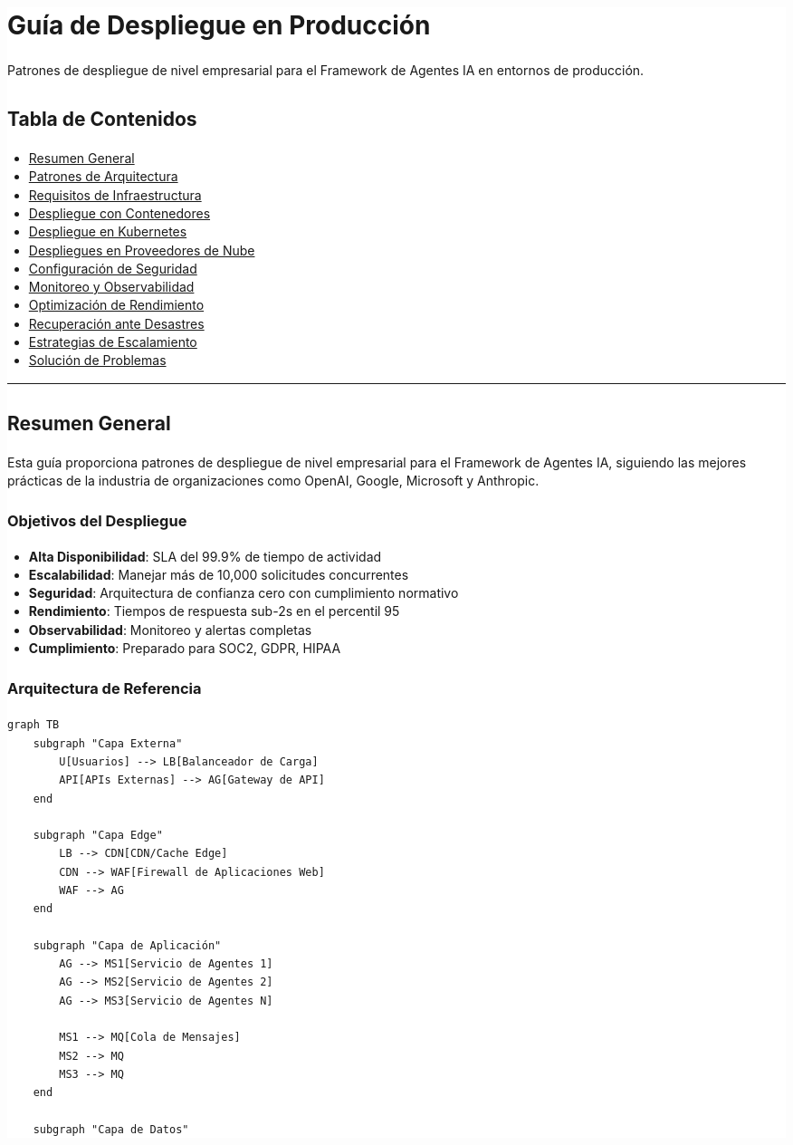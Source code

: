 # Guía de Despliegue en Producción

Patrones de despliegue de nivel empresarial para el Framework de Agentes IA en entornos de producción.

## Tabla de Contenidos

- [Resumen General](#resumen-general)
- [Patrones de Arquitectura](#patrones-de-arquitectura)
- [Requisitos de Infraestructura](#requisitos-de-infraestructura)
- [Despliegue con Contenedores](#despliegue-con-contenedores)
- [Despliegue en Kubernetes](#despliegue-en-kubernetes)
- [Despliegues en Proveedores de Nube](#despliegues-en-proveedores-de-nube)
- [Configuración de Seguridad](#configuración-de-seguridad)
- [Monitoreo y Observabilidad](#monitoreo-y-observabilidad)
- [Optimización de Rendimiento](#optimización-de-rendimiento)
- [Recuperación ante Desastres](#recuperación-ante-desastres)
- [Estrategias de Escalamiento](#estrategias-de-escalamiento)
- [Solución de Problemas](#solución-de-problemas)

---

## Resumen General

Esta guía proporciona patrones de despliegue de nivel empresarial para el Framework de Agentes IA, siguiendo las mejores prácticas de la industria de organizaciones como OpenAI, Google, Microsoft y Anthropic.

### Objetivos del Despliegue

- **Alta Disponibilidad**: SLA del 99.9% de tiempo de actividad
- **Escalabilidad**: Manejar más de 10,000 solicitudes concurrentes
- **Seguridad**: Arquitectura de confianza cero con cumplimiento normativo
- **Rendimiento**: Tiempos de respuesta sub-2s en el percentil 95
- **Observabilidad**: Monitoreo y alertas completas
- **Cumplimiento**: Preparado para SOC2, GDPR, HIPAA

### Arquitectura de Referencia

```mermaid
graph TB
    subgraph "Capa Externa"
        U[Usuarios] --> LB[Balanceador de Carga]
        API[APIs Externas] --> AG[Gateway de API]
    end
    
    subgraph "Capa Edge"
        LB --> CDN[CDN/Cache Edge]
        CDN --> WAF[Firewall de Aplicaciones Web]
        WAF --> AG
    end
    
    subgraph "Capa de Aplicación"
        AG --> MS1[Servicio de Agentes 1]
        AG --> MS2[Servicio de Agentes 2] 
        AG --> MS3[Servicio de Agentes N]
        
        MS1 --> MQ[Cola de Mensajes]
        MS2 --> MQ
        MS3 --> MQ
    end
    
    subgraph "Capa de Datos"
```